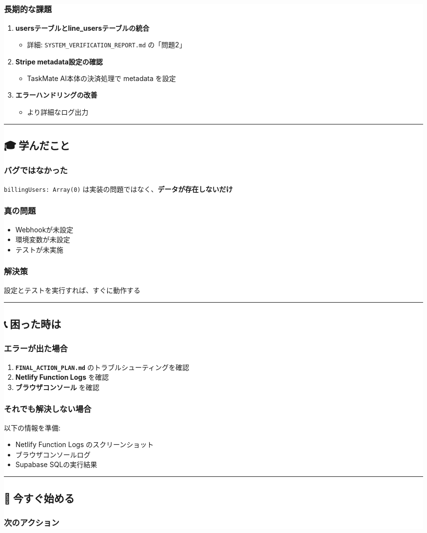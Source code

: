 ### 長期的な課題

1. **usersテーブルとline_usersテーブルの統合**
   - 詳細: `SYSTEM_VERIFICATION_REPORT.md` の「問題2」

2. **Stripe metadata設定の確認**
   - TaskMate AI本体の決済処理で metadata を設定

3. **エラーハンドリングの改善**
   - より詳細なログ出力

---

## 🎓 学んだこと

### バグではなかった

`billingUsers: Array(0)` は実装の問題ではなく、**データが存在しないだけ**

### 真の問題

- Webhookが未設定
- 環境変数が未設定
- テストが未実施

### 解決策

設定とテストを実行すれば、すぐに動作する

---

## 📞 困った時は

### エラーが出た場合

1. **`FINAL_ACTION_PLAN.md`** のトラブルシューティングを確認
2. **Netlify Function Logs** を確認
3. **ブラウザコンソール** を確認

### それでも解決しない場合

以下の情報を準備:
- Netlify Function Logs のスクリーンショット
- ブラウザコンソールログ
- Supabase SQLの実行結果

---

## 🚀 今すぐ始める

### 次のアクション
